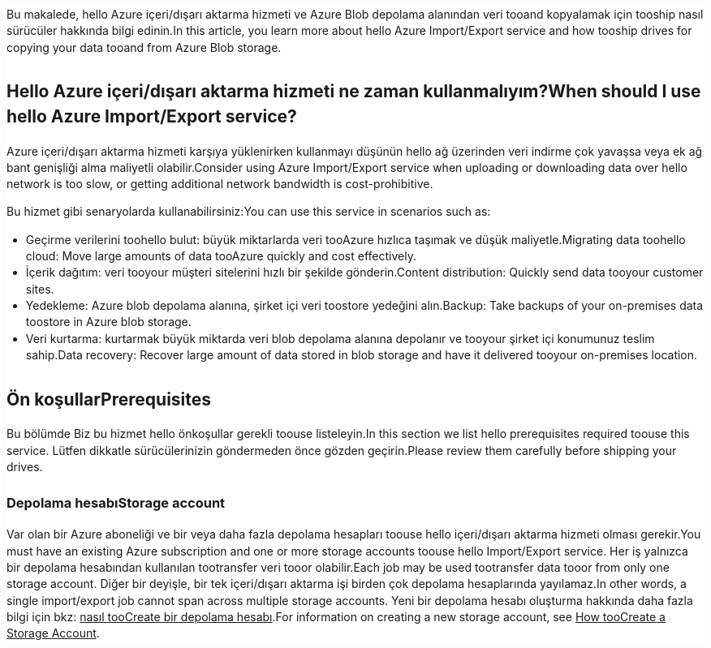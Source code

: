 <span data-ttu-id="286c3-110">Bu makalede, hello Azure içeri/dışarı aktarma hizmeti ve Azure Blob depolama alanından veri tooand kopyalamak için tooship nasıl sürücüler hakkında bilgi edinin.</span><span class="sxs-lookup"><span data-stu-id="286c3-110">In this article, you learn more about hello Azure Import/Export service and how tooship drives for copying your data tooand from Azure Blob storage.</span></span>

## <a name="when-should-i-use-hello-azure-importexport-service"></a><span data-ttu-id="286c3-111">Hello Azure içeri/dışarı aktarma hizmeti ne zaman kullanmalıyım?</span><span class="sxs-lookup"><span data-stu-id="286c3-111">When should I use hello Azure Import/Export service?</span></span>
<span data-ttu-id="286c3-112">Azure içeri/dışarı aktarma hizmeti karşıya yüklenirken kullanmayı düşünün hello ağ üzerinden veri indirme çok yavaşsa veya ek ağ bant genişliği alma maliyetli olabilir.</span><span class="sxs-lookup"><span data-stu-id="286c3-112">Consider using Azure Import/Export service when uploading or downloading data over hello network is too slow, or getting additional network bandwidth is cost-prohibitive.</span></span>

<span data-ttu-id="286c3-113">Bu hizmet gibi senaryolarda kullanabilirsiniz:</span><span class="sxs-lookup"><span data-stu-id="286c3-113">You can use this service in scenarios such as:</span></span>

* <span data-ttu-id="286c3-114">Geçirme verilerini toohello bulut: büyük miktarlarda veri tooAzure hızlıca taşımak ve düşük maliyetle.</span><span class="sxs-lookup"><span data-stu-id="286c3-114">Migrating data toohello cloud: Move large amounts of data tooAzure quickly and cost effectively.</span></span>
* <span data-ttu-id="286c3-115">İçerik dağıtım: veri tooyour müşteri sitelerini hızlı bir şekilde gönderin.</span><span class="sxs-lookup"><span data-stu-id="286c3-115">Content distribution: Quickly send data tooyour customer sites.</span></span>
* <span data-ttu-id="286c3-116">Yedekleme: Azure blob depolama alanına, şirket içi veri toostore yedeğini alın.</span><span class="sxs-lookup"><span data-stu-id="286c3-116">Backup: Take backups of your on-premises data toostore in Azure blob storage.</span></span>
* <span data-ttu-id="286c3-117">Veri kurtarma: kurtarmak büyük miktarda veri blob depolama alanına depolanır ve tooyour şirket içi konumunuz teslim sahip.</span><span class="sxs-lookup"><span data-stu-id="286c3-117">Data recovery: Recover large amount of data stored in blob storage and have it delivered tooyour on-premises location.</span></span>

## <a name="prerequisites"></a><span data-ttu-id="286c3-118">Ön koşullar</span><span class="sxs-lookup"><span data-stu-id="286c3-118">Prerequisites</span></span>
<span data-ttu-id="286c3-119">Bu bölümde Biz bu hizmet hello önkoşullar gerekli toouse listeleyin.</span><span class="sxs-lookup"><span data-stu-id="286c3-119">In this section we list hello prerequisites required toouse this service.</span></span> <span data-ttu-id="286c3-120">Lütfen dikkatle sürücülerinizin göndermeden önce gözden geçirin.</span><span class="sxs-lookup"><span data-stu-id="286c3-120">Please review them carefully before shipping your drives.</span></span>

### <a name="storage-account"></a><span data-ttu-id="286c3-121">Depolama hesabı</span><span class="sxs-lookup"><span data-stu-id="286c3-121">Storage account</span></span>
<span data-ttu-id="286c3-122">Var olan bir Azure aboneliği ve bir veya daha fazla depolama hesapları toouse hello içeri/dışarı aktarma hizmeti olması gerekir.</span><span class="sxs-lookup"><span data-stu-id="286c3-122">You must have an existing Azure subscription and one or more storage accounts toouse hello Import/Export service.</span></span> <span data-ttu-id="286c3-123">Her iş yalnızca bir depolama hesabından kullanılan tootransfer veri tooor olabilir.</span><span class="sxs-lookup"><span data-stu-id="286c3-123">Each job may be used tootransfer data tooor from only one storage account.</span></span> <span data-ttu-id="286c3-124">Diğer bir deyişle, bir tek içeri/dışarı aktarma işi birden çok depolama hesaplarında yayılamaz.</span><span class="sxs-lookup"><span data-stu-id="286c3-124">In other words, a single import/export job cannot span across multiple storage accounts.</span></span> <span data-ttu-id="286c3-125">Yeni bir depolama hesabı oluşturma hakkında daha fazla bilgi için bkz: [nasıl tooCreate bir depolama hesabı](storage-create-storage-account.md#create-a-storage-account).</span><span class="sxs-lookup"><span data-stu-id="286c3-125">For information on creating a new storage account, see [How tooCreate a Storage Account](storage-create-storage-account.md#create-a-storage-account).</span></span>
